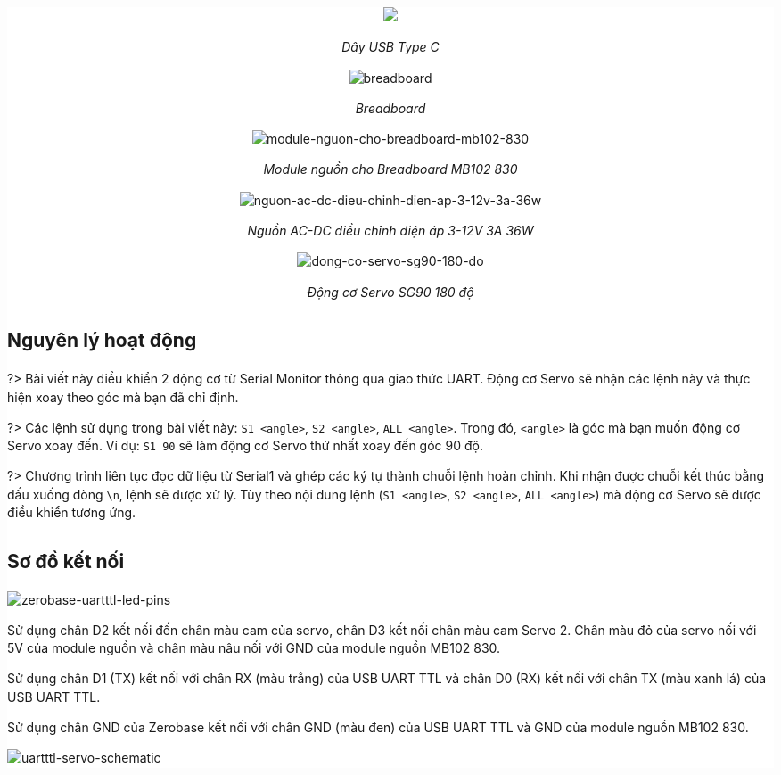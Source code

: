 <div align="center">
    <img src="https://cdn.chipstack.vn/default/usb-type-c.jpg">
    <p><em>Dây USB Type C</em></p>
</div>

<div align="center">
    <img src="https://cdn.chipstack.vn/default/breadboard.png" alt="breadboard">
    <p><em>Breadboard</em></p>
</div>

<div align="center">
    <img src="https://cdn.chipstack.vn/default/module-nguon-cho-breadboard-mb102-830.jpg" alt="module-nguon-cho-breadboard-mb102-830">
    <p><em>Module nguồn cho Breadboard MB102 830</em></p>
</div>

<div align="center">
    <img src="https://cdn.chipstack.vn/default/nguon-ac-dc-dieu-chinh-dien-ap-3-12v-3a-36w.jpg" alt="nguon-ac-dc-dieu-chinh-dien-ap-3-12v-3a-36w">
    <p><em>Nguồn AC-DC điều chỉnh điện áp 3-12V 3A 36W</em></p>
</div>

<div align="center">
    <img src="https://cdn.chipstack.vn/zerobase/servo/dong-co-servo-sg90-180-do.jpg" alt="dong-co-servo-sg90-180-do">
    <p><em>Động cơ Servo SG90 180 độ</em></p>
</div>

## Nguyên lý hoạt động

?> Bài viết này điều khiển 2 động cơ từ Serial Monitor thông qua giao thức UART. Động cơ Servo sẽ nhận các lệnh này và thực hiện xoay theo góc mà bạn đã chỉ định.

?> Các lệnh sử dụng trong bài viết này: `S1 <angle>`, `S2 <angle>`, `ALL <angle>`. Trong đó, `<angle>` là góc mà bạn muốn động cơ Servo xoay đến. Ví dụ: `S1 90` sẽ làm động cơ Servo thứ nhất xoay đến góc 90 độ.

?> Chương trình liên tục đọc dữ liệu từ Serial1 và ghép các ký tự thành chuỗi lệnh hoàn chỉnh. Khi nhận được chuỗi kết thúc bằng dấu xuống dòng `\n`, lệnh sẽ được xử lý. Tùy theo nội dung lệnh (`S1 <angle>`, `S2 <angle>`, `ALL <angle>`) mà động cơ Servo sẽ được điều khiển tương ứng.

## Sơ đồ kết nối

![zerobase-uartttl-led-pins](https://cdn.chipstack.vn/zerobase/uart/uart-ttl/zerobase-uartttl-servo-pins.png "zerobase-uartttl-servo-pins")

Sử dụng chân D2 kết nối đến chân màu cam của servo, chân D3 kết nối chân màu cam Servo 2. Chân màu đỏ của servo nối với 5V của module nguồn và chân màu nâu nối với GND của module nguồn MB102 830.

Sử dụng chân D1 (TX) kết nối với chân RX (màu trắng) của USB UART TTL và chân D0 (RX) kết nối với chân TX (màu xanh lá) của USB UART TTL.

Sử dụng chân GND của Zerobase kết nối với chân GND (màu đen) của USB UART TTL và GND của module nguồn MB102 830.

![uartttl-servo-schematic](https://cdn.chipstack.vn/zerobase/uart/uart-ttl/uartttl-servo-schematic.png "uartttl-servo-schematic")
